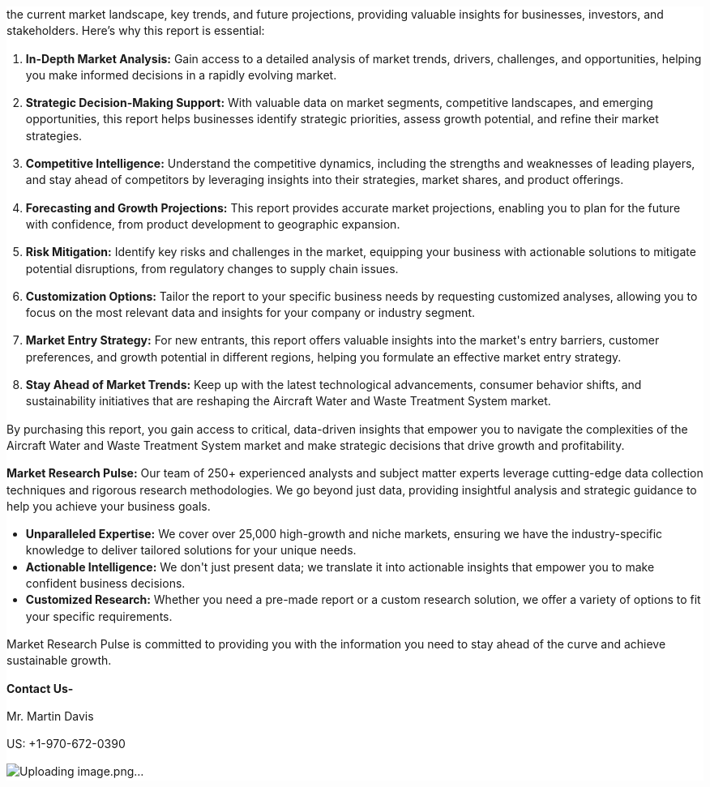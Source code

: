 the current market landscape, key trends, and future projections, providing valuable insights for businesses, investors, and stakeholders. Here&rsquo;s why this report is essential:</p><ol><li><p><strong>In-Depth Market Analysis:</strong> Gain access to a detailed analysis of market trends, drivers, challenges, and opportunities, helping you make informed decisions in a rapidly evolving market.</p></li><li><p><strong>Strategic Decision-Making Support:</strong> With valuable data on market segments, competitive landscapes, and emerging opportunities, this report helps businesses identify strategic priorities, assess growth potential, and refine their market strategies.</p></li><li><p><strong>Competitive Intelligence:</strong> Understand the competitive dynamics, including the strengths and weaknesses of leading players, and stay ahead of competitors by leveraging insights into their strategies, market shares, and product offerings.</p></li><li><p><strong>Forecasting and Growth Projections:</strong> This report provides accurate market projections, enabling you to plan for the future with confidence, from product development to geographic expansion.</p></li><li><p><strong>Risk Mitigation:</strong> Identify key risks and challenges in the market, equipping your business with actionable solutions to mitigate potential disruptions, from regulatory changes to supply chain issues.</p></li><li><p><strong>Customization Options:</strong> Tailor the report to your specific business needs by requesting customized analyses, allowing you to focus on the most relevant data and insights for your company or industry segment.</p></li><li><p><strong>Market Entry Strategy:</strong> For new entrants, this report offers valuable insights into the market's entry barriers, customer preferences, and growth potential in different regions, helping you formulate an effective market entry strategy.</p></li><li><p><strong>Stay Ahead of Market Trends:</strong> Keep up with the latest technological advancements, consumer behavior shifts, and sustainability initiatives that are reshaping the Aircraft Water and Waste Treatment System market.</p></li></ol><p>By purchasing this report, you gain access to critical, data-driven insights that empower you to navigate the complexities of the Aircraft Water and Waste Treatment System market and make strategic decisions that drive growth and profitability.</p><p><strong>Market Research Pulse:</strong>&nbsp;Our team of 250+ experienced analysts and subject matter experts leverage cutting-edge data collection techniques and rigorous research methodologies. We go beyond just data, providing insightful analysis and strategic guidance to help you achieve your business goals.</p><ul><li><strong>Unparalleled Expertise:</strong>&nbsp;We cover over 25,000 high-growth and niche markets, ensuring we have the industry-specific knowledge to deliver tailored solutions for your unique needs.</li><li><strong>Actionable Intelligence:</strong>&nbsp;We don't just present data; we translate it into actionable insights that empower you to make confident business decisions.</li><li><strong>Customized Research:</strong>&nbsp;Whether you need a pre-made report or a custom research solution, we offer a variety of options to fit your specific requirements.</li></ul><p>Market Research Pulse is committed to providing you with the information you need to stay ahead of the curve and achieve sustainable growth.</p><p><strong>Contact Us-</strong></p><p>Mr. Martin Davis</p><p>US: +1-970-672-0390</p>
![Uploading image.png…]()
